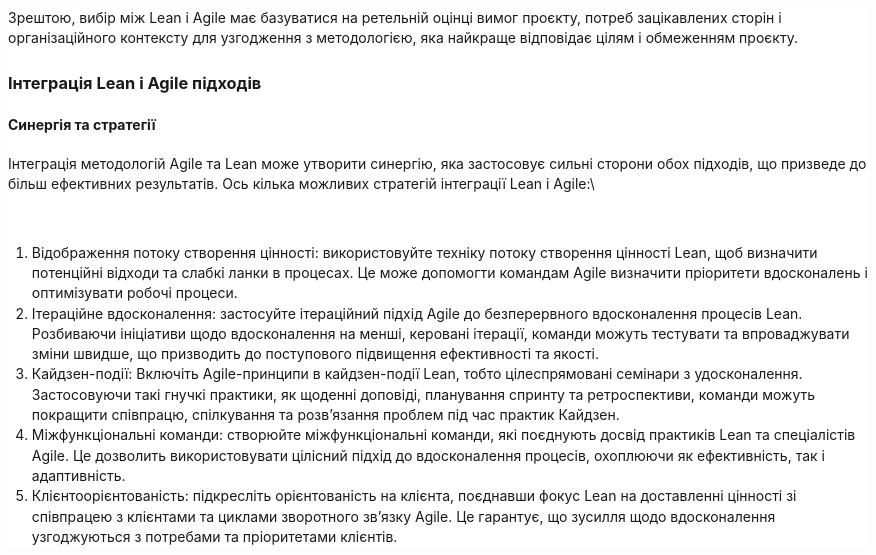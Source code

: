 Зрештою, вибір між Lean і Agile має базуватися на ретельній оцінці вимог проєкту, потреб зацікавлених сторін і організаційного контексту для узгодження з методологією, яка найкраще відповідає цілям і обмеженням проєкту.

### Інтеграція Lean і Agile підходів

#### Синергія та стратегії

Інтеграція методологій Agile та Lean може утворити синергію, яка застосовує сильні сторони обох підходів, що призведе до більш ефективних результатів. Ось кілька можливих стратегій інтеграції Lean і Agile:\


<figure><img src="https://worksection.com/images/upload/agile_vs_lean_10.@x1.png" alt=""><figcaption></figcaption></figure>

1. Відображення потоку створення цінності: використовуйте техніку потоку створення цінності Lean, щоб визначити потенційні відходи та слабкі ланки в процесах. Це може допомогти командам Agile визначити пріоритети вдосконалень і оптимізувати робочі процеси.
2. Ітераційне вдосконалення: застосуйте ітераційний підхід Agile до безперервного вдосконалення процесів Lean. Розбиваючи ініціативи щодо вдосконалення на менші, керовані ітерації, команди можуть тестувати та впроваджувати зміни швидше, що призводить до поступового підвищення ефективності та якості.
3. Кайдзен-події: Включіть Agile-принципи в кайдзен-події Lean, тобто цілеспрямовані семінари з удосконалення. Застосовуючи такі гнучкі практики, як щоденні доповіді, планування спринту та ретроспективи, команди можуть покращити співпрацю, спілкування та розв’язання проблем під час практик Кайдзен.
4. Міжфункціональні команди: створюйте міжфункціональні команди, які поєднують досвід практиків Lean та спеціалістів Agile. Це дозволить використовувати цілісний підхід до вдосконалення процесів, охоплюючи як ефективність, так і адаптивність.
5. Клієнтоорієнтованість: підкресліть орієнтованість на клієнта, поєднавши фокус Lean на доставленні цінності зі співпрацею з клієнтами та циклами зворотного зв’язку Agile. Це гарантує, що зусилля щодо вдосконалення узгоджуються з потребами та пріоритетами клієнтів.
